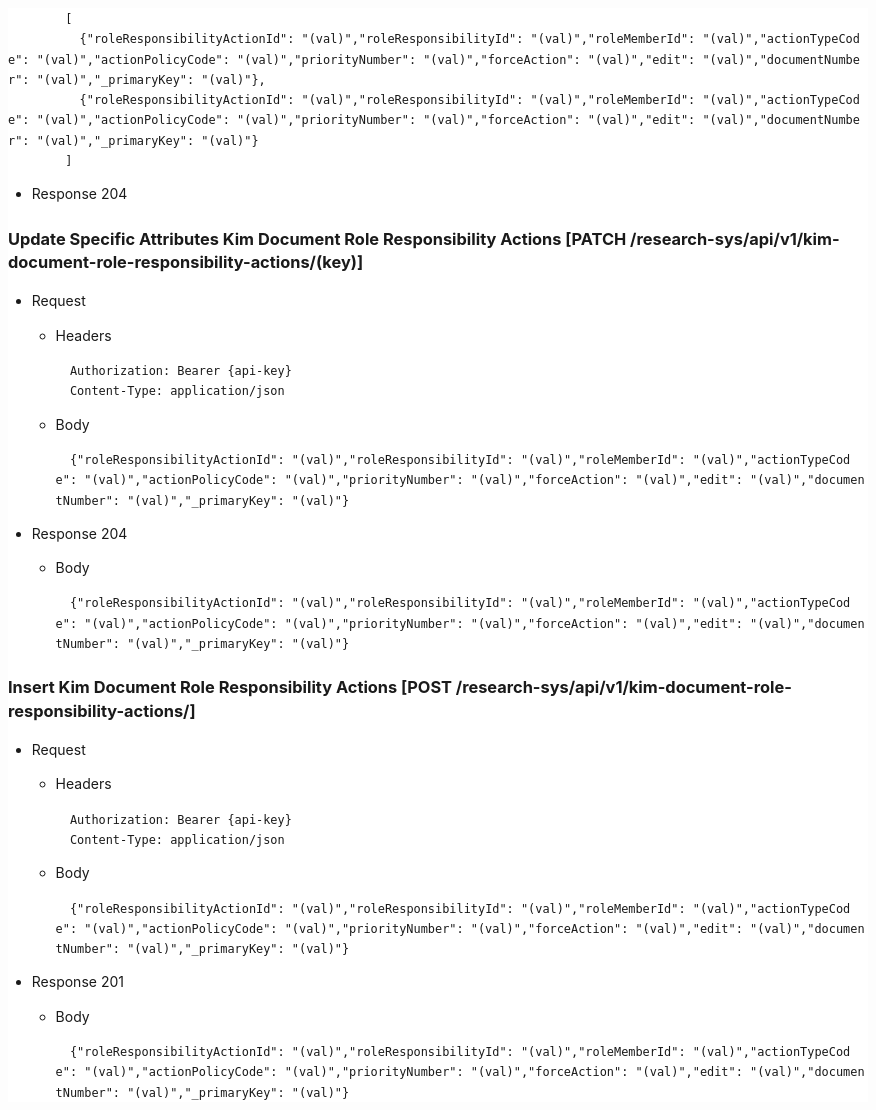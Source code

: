             [
              {"roleResponsibilityActionId": "(val)","roleResponsibilityId": "(val)","roleMemberId": "(val)","actionTypeCode": "(val)","actionPolicyCode": "(val)","priorityNumber": "(val)","forceAction": "(val)","edit": "(val)","documentNumber": "(val)","_primaryKey": "(val)"},
              {"roleResponsibilityActionId": "(val)","roleResponsibilityId": "(val)","roleMemberId": "(val)","actionTypeCode": "(val)","actionPolicyCode": "(val)","priorityNumber": "(val)","forceAction": "(val)","edit": "(val)","documentNumber": "(val)","_primaryKey": "(val)"}
            ]
			
+ Response 204
### Update Specific Attributes Kim Document Role Responsibility Actions [PATCH /research-sys/api/v1/kim-document-role-responsibility-actions/(key)]

+ Request

    + Headers

            Authorization: Bearer {api-key}   
            Content-Type: application/json

    + Body
    
            {"roleResponsibilityActionId": "(val)","roleResponsibilityId": "(val)","roleMemberId": "(val)","actionTypeCode": "(val)","actionPolicyCode": "(val)","priorityNumber": "(val)","forceAction": "(val)","edit": "(val)","documentNumber": "(val)","_primaryKey": "(val)"}
			
+ Response 204
    
    + Body
            
            {"roleResponsibilityActionId": "(val)","roleResponsibilityId": "(val)","roleMemberId": "(val)","actionTypeCode": "(val)","actionPolicyCode": "(val)","priorityNumber": "(val)","forceAction": "(val)","edit": "(val)","documentNumber": "(val)","_primaryKey": "(val)"}
### Insert Kim Document Role Responsibility Actions [POST /research-sys/api/v1/kim-document-role-responsibility-actions/]

+ Request

    + Headers

            Authorization: Bearer {api-key}   
            Content-Type: application/json

    + Body
    
            {"roleResponsibilityActionId": "(val)","roleResponsibilityId": "(val)","roleMemberId": "(val)","actionTypeCode": "(val)","actionPolicyCode": "(val)","priorityNumber": "(val)","forceAction": "(val)","edit": "(val)","documentNumber": "(val)","_primaryKey": "(val)"}
			
+ Response 201
    
    + Body
            
            {"roleResponsibilityActionId": "(val)","roleResponsibilityId": "(val)","roleMemberId": "(val)","actionTypeCode": "(val)","actionPolicyCode": "(val)","priorityNumber": "(val)","forceAction": "(val)","edit": "(val)","documentNumber": "(val)","_primaryKey": "(val)"}
            